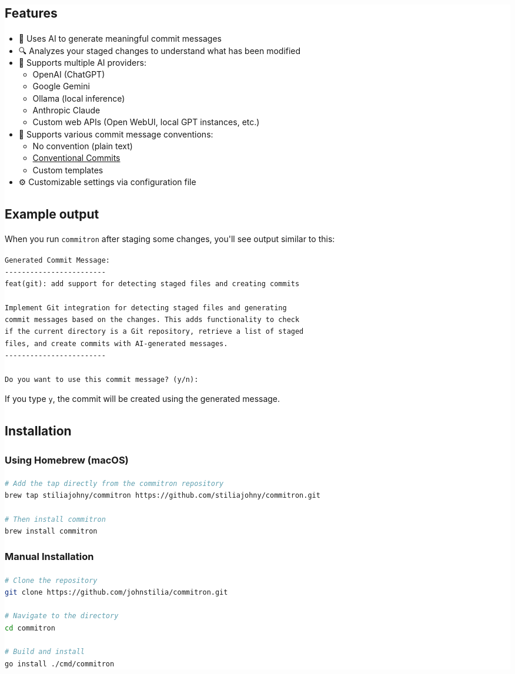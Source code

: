 ## Features

- 🤖 Uses AI to generate meaningful commit messages
- 🔍 Analyzes your staged changes to understand what has been modified
- 🧩 Supports multiple AI providers:
  - OpenAI (ChatGPT)
  - Google Gemini
  - Ollama (local inference)
  - Anthropic Claude
  - Custom web APIs (Open WebUI, local GPT instances, etc.)
- 📝 Supports various commit message conventions:
  - No convention (plain text)
  - [Conventional Commits](https://www.conventionalcommits.org/)
  - Custom templates
- ⚙️ Customizable settings via configuration file

## Example output

When you run `commitron` after staging some changes, you'll see output similar to this:

```
Generated Commit Message:
------------------------
feat(git): add support for detecting staged files and creating commits

Implement Git integration for detecting staged files and generating
commit messages based on the changes. This adds functionality to check
if the current directory is a Git repository, retrieve a list of staged
files, and create commits with AI-generated messages.
------------------------

Do you want to use this commit message? (y/n):
```

If you type `y`, the commit will be created using the generated message.

## Installation

### Using Homebrew (macOS)

```bash
# Add the tap directly from the commitron repository
brew tap stiliajohny/commitron https://github.com/stiliajohny/commitron.git

# Then install commitron
brew install commitron
```

### Manual Installation

```bash
# Clone the repository
git clone https://github.com/johnstilia/commitron.git

# Navigate to the directory
cd commitron

# Build and install
go install ./cmd/commitron
```
